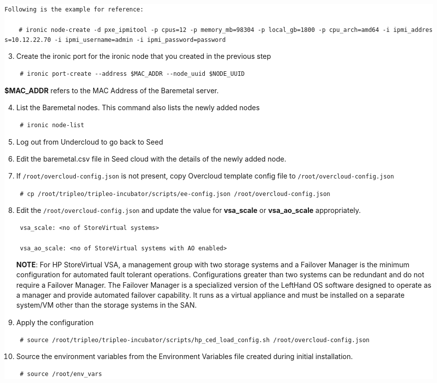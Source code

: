 	Following is the example for reference:

		# ironic node-create -d pxe_ipmitool -p cpus=12 -p memory_mb=98304 -p local_gb=1800 -p cpu_arch=amd64 -i ipmi_address=10.12.22.70 -i ipmi_username=admin -i ipmi_password=password

3. Create the ironic port for the ironic node that you created in the  previous step
 
        # ironic port-create --address $MAC_ADDR --node_uuid $NODE_UUID

**$MAC_ADDR** refers to the MAC Address of the Baremetal server.

4. List the Baremetal nodes. This command also lists the newly added nodes

		# ironic node-list

5. Log out from Undercloud to go back to Seed 

6. Edit the baremetal.csv file in Seed cloud with the details of the newly added node.


7. If `/root/overcloud-config.json` is not present, copy Overcloud template config file to `/root/overcloud-config.json`
 
		# cp /root/tripleo/tripleo-incubator/scripts/ee-config.json /root/overcloud-config.json

7. Edit the `/root/overcloud-config.json` and update the value for **vsa&#095;scale** or **vsa&#095;ao_scale** appropriately. 

       	vsa_scale: <no of StoreVirtual systems>

		vsa_ao_scale: <no of StoreVirtual systems with AO enabled>

	**NOTE**: For HP StoreVirtual VSA, a management group with two storage systems and a Failover Manager is the minimum configuration for automated fault tolerant operations. Configurations greater than two systems can be redundant and do not require a Failover Manager. The Failover Manager is a specialized version of the LeftHand OS software designed to operate as a manager and provide automated failover capability. It runs as a virtual appliance and must be installed on a separate system/VM  other than the storage systems in the SAN.

8. Apply the configuration

		# source /root/tripleo/tripleo-incubator/scripts/hp_ced_load_config.sh /root/overcloud-config.json

9. Source the environment variables from the Environment Variables file created during initial installation.


		# source /root/env_vars
